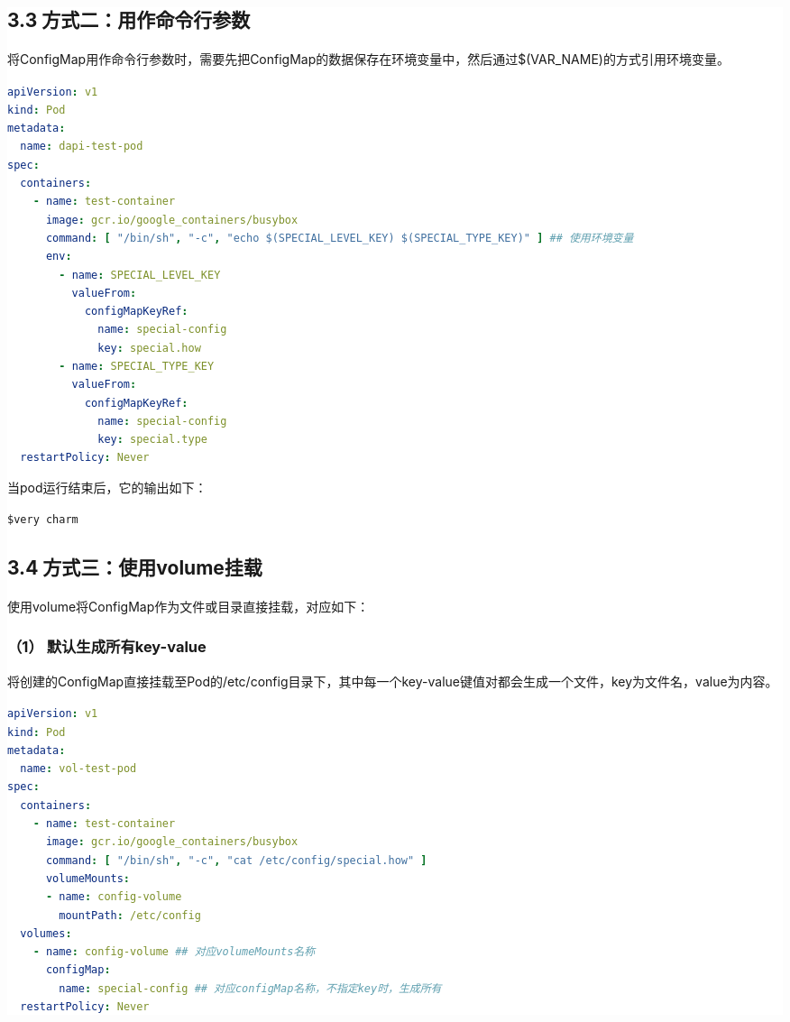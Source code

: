 

## 3.3 方式二：用作命令行参数

将ConfigMap用作命令行参数时，需要先把ConfigMap的数据保存在环境变量中，然后通过$(VAR_NAME)的方式引用环境变量。

```yaml
apiVersion: v1
kind: Pod
metadata:
  name: dapi-test-pod
spec:
  containers:
    - name: test-container
      image: gcr.io/google_containers/busybox
      command: [ "/bin/sh", "-c", "echo $(SPECIAL_LEVEL_KEY) $(SPECIAL_TYPE_KEY)" ] ## 使用环境变量
      env:
        - name: SPECIAL_LEVEL_KEY
          valueFrom:
            configMapKeyRef:
              name: special-config
              key: special.how
        - name: SPECIAL_TYPE_KEY
          valueFrom:
            configMapKeyRef:
              name: special-config
              key: special.type
  restartPolicy: Never

```

当pod运行结束后，它的输出如下：

```shell
$very charm
```

## 3.4 方式三：使用volume挂载

使用volume将ConfigMap作为文件或目录直接挂载，对应如下：

### （1） 默认生成所有key-value

 将创建的ConfigMap直接挂载至Pod的/etc/config目录下，其中每一个key-value键值对都会生成一个文件，key为文件名，value为内容。 

```yaml
apiVersion: v1
kind: Pod
metadata:
  name: vol-test-pod
spec:
  containers:
    - name: test-container
      image: gcr.io/google_containers/busybox
      command: [ "/bin/sh", "-c", "cat /etc/config/special.how" ]
      volumeMounts:
      - name: config-volume
        mountPath: /etc/config
  volumes:
    - name: config-volume ## 对应volumeMounts名称
      configMap:
        name: special-config ## 对应configMap名称，不指定key时，生成所有
  restartPolicy: Never

```
